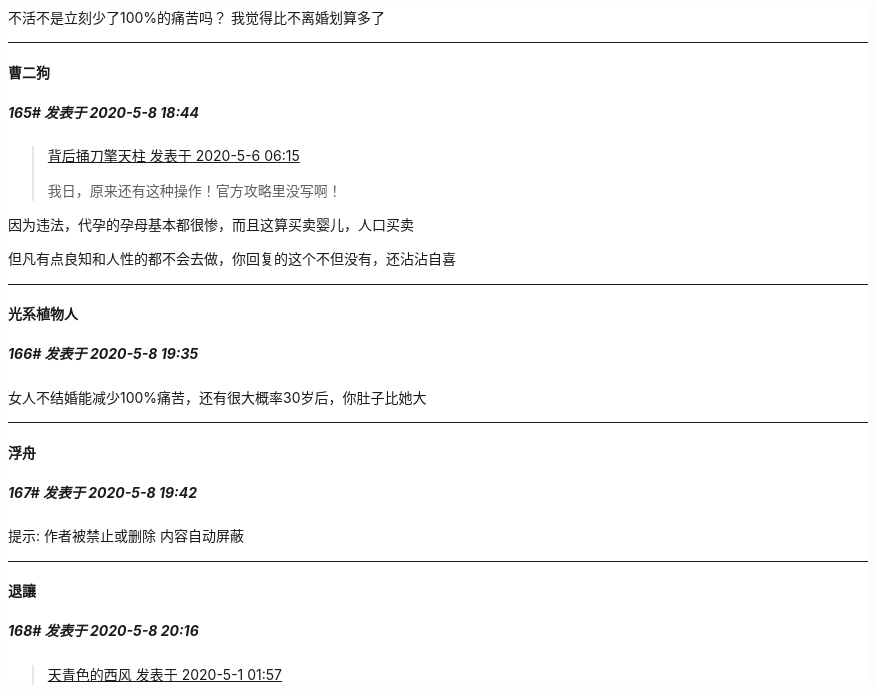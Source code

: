 


不活不是立刻少了100%的痛苦吗？
我觉得比不离婚划算多了







*****

####  曹二狗  
##### 165#       发表于 2020-5-8 18:44



<blockquote><a href="httphttps://bbs.saraba1st.com/2b/forum.php?mod=redirect&amp;goto=findpost&amp;pid=47316544&amp;ptid=1931620" target="_blank">背后捅刀擎天柱 发表于 2020-5-6 06:15</a>

我日，原来还有这种操作！官方攻略里没写啊！</blockquote>
因为违法，代孕的孕母基本都很惨，而且这算买卖婴儿，人口买卖

但凡有点良知和人性的都不会去做，你回复的这个不但没有，还沾沾自喜







*****

####  光系植物人  
##### 166#       发表于 2020-5-8 19:35




女人不结婚能减少100%痛苦，还有很大概率30岁后，你肚子比她大







*****

####  浮舟  
##### 167#       发表于 2020-5-8 19:42

提示: 作者被禁止或删除 内容自动屏蔽



*****

####  退讓  
##### 168#       发表于 2020-5-8 20:16



<blockquote><a href="httphttps://bbs.saraba1st.com/2b/forum.php?mod=redirect&amp;goto=findpost&amp;pid=47265987&amp;ptid=1931620" target="_blank">天青色的西风 发表于 2020-5-1 01:57</a>
